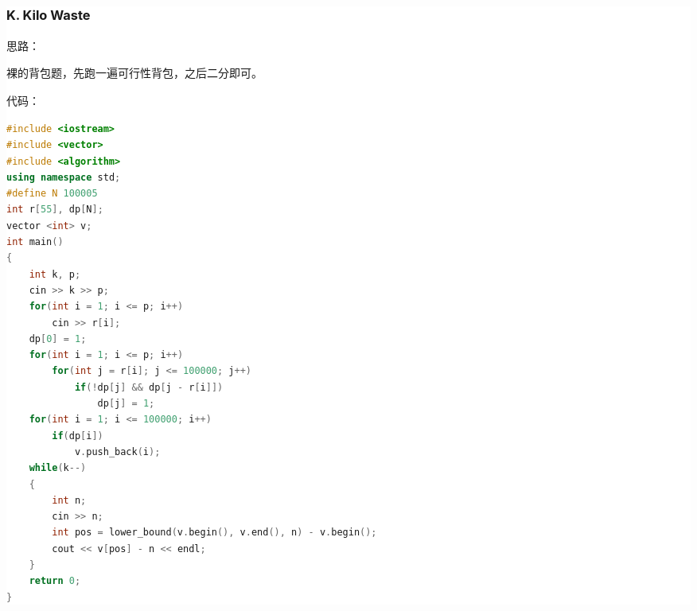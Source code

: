 ### K. Kilo Waste

思路：

裸的背包题，先跑一遍可行性背包，之后二分即可。

代码：

```cpp
#include <iostream>
#include <vector>
#include <algorithm>
using namespace std;
#define N 100005
int r[55], dp[N];
vector <int> v;
int main()
{
    int k, p;
    cin >> k >> p;
    for(int i = 1; i <= p; i++)
        cin >> r[i];
    dp[0] = 1;
    for(int i = 1; i <= p; i++)
        for(int j = r[i]; j <= 100000; j++)
            if(!dp[j] && dp[j - r[i]])
                dp[j] = 1;
    for(int i = 1; i <= 100000; i++)
        if(dp[i])
            v.push_back(i);
    while(k--)
    {
        int n;
        cin >> n;
        int pos = lower_bound(v.begin(), v.end(), n) - v.begin();
        cout << v[pos] - n << endl;
    }
    return 0;
}

```
